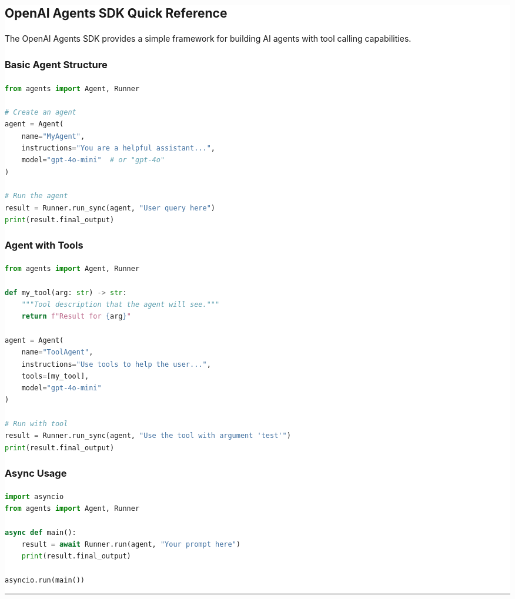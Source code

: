 
## OpenAI Agents SDK Quick Reference

The OpenAI Agents SDK provides a simple framework for building AI agents with tool calling capabilities.

### Basic Agent Structure

```python
from agents import Agent, Runner

# Create an agent
agent = Agent(
    name="MyAgent",
    instructions="You are a helpful assistant...",
    model="gpt-4o-mini"  # or "gpt-4o"
)

# Run the agent
result = Runner.run_sync(agent, "User query here")
print(result.final_output)
```

### Agent with Tools

```python
from agents import Agent, Runner

def my_tool(arg: str) -> str:
    """Tool description that the agent will see."""
    return f"Result for {arg}"

agent = Agent(
    name="ToolAgent",
    instructions="Use tools to help the user...",
    tools=[my_tool],
    model="gpt-4o-mini"
)

# Run with tool
result = Runner.run_sync(agent, "Use the tool with argument 'test'")
print(result.final_output)
```

### Async Usage

```python
import asyncio
from agents import Agent, Runner

async def main():
    result = await Runner.run(agent, "Your prompt here")
    print(result.final_output)

asyncio.run(main())
```

---